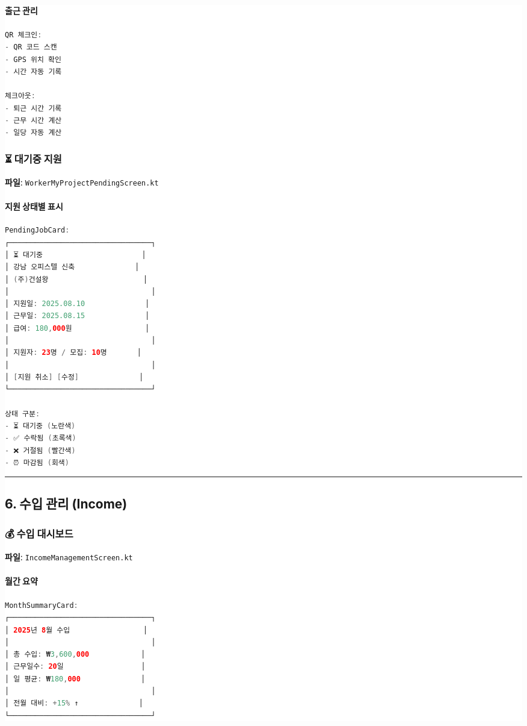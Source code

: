 #### 출근 관리
```kotlin
QR 체크인:
- QR 코드 스캔
- GPS 위치 확인
- 시간 자동 기록

체크아웃:
- 퇴근 시간 기록
- 근무 시간 계산
- 일당 자동 계산
```

### ⏳ 대기중 지원
**파일**: `WorkerMyProjectPendingScreen.kt`

#### 지원 상태별 표시
```kotlin
PendingJobCard:
┌─────────────────────────────────┐
│ ⏳ 대기중                       │
│ 강남 오피스텔 신축              │
│ (주)건설왕                      │
│                                 │
│ 지원일: 2025.08.10              │
│ 근무일: 2025.08.15              │
│ 급여: 180,000원                 │
│                                 │
│ 지원자: 23명 / 모집: 10명       │
│                                 │
│ [지원 취소] [수정]              │
└─────────────────────────────────┘

상태 구분:
- ⏳ 대기중 (노란색)
- ✅ 수락됨 (초록색)
- ❌ 거절됨 (빨간색)
- ⏰ 마감됨 (회색)
```

---

## 6. 수입 관리 (Income)

### 💰 수입 대시보드
**파일**: `IncomeManagementScreen.kt`

#### 월간 요약
```kotlin
MonthSummaryCard:
┌─────────────────────────────────┐
│ 2025년 8월 수입                 │
│                                 │
│ 총 수입: ₩3,600,000            │
│ 근무일수: 20일                  │
│ 일 평균: ₩180,000              │
│                                 │
│ 전월 대비: +15% ↑              │
└─────────────────────────────────┘
```
